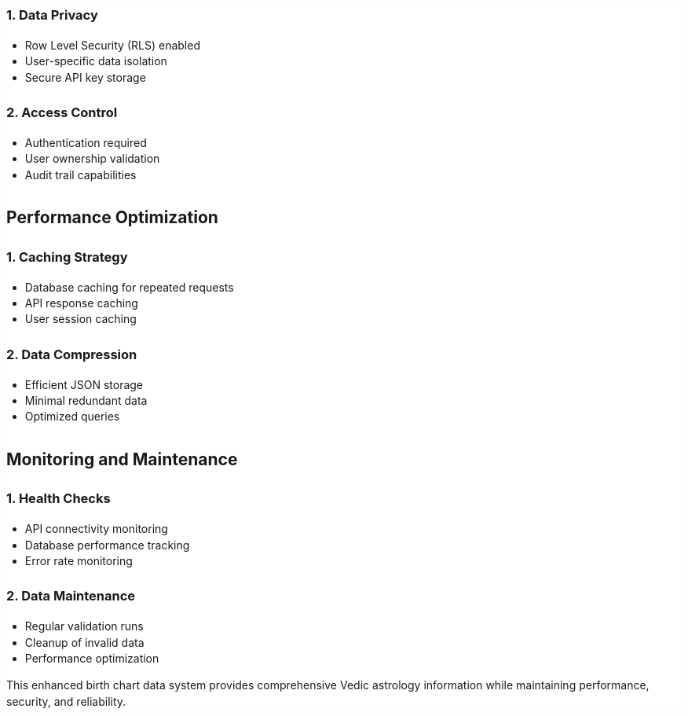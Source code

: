 ### 1. **Data Privacy**
- Row Level Security (RLS) enabled
- User-specific data isolation
- Secure API key storage

### 2. **Access Control**
- Authentication required
- User ownership validation
- Audit trail capabilities

## Performance Optimization

### 1. **Caching Strategy**
- Database caching for repeated requests
- API response caching
- User session caching

### 2. **Data Compression**
- Efficient JSON storage
- Minimal redundant data
- Optimized queries

## Monitoring and Maintenance

### 1. **Health Checks**
- API connectivity monitoring
- Database performance tracking
- Error rate monitoring

### 2. **Data Maintenance**
- Regular validation runs
- Cleanup of invalid data
- Performance optimization

This enhanced birth chart data system provides comprehensive Vedic astrology information while maintaining performance, security, and reliability. 